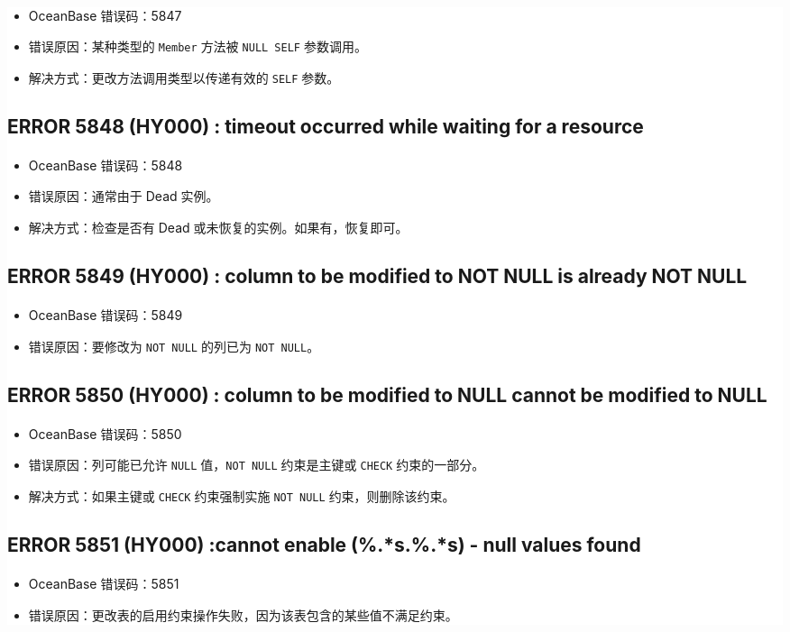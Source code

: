 * OceanBase 错误码：5847

  

* 错误原因：某种类型的 `Member` 方法被 `NULL SELF` 参数调用。

  

* 解决方式：更改方法调用类型以传递有效的 `SELF` 参数。

  




ERROR 5848 (HY000) : timeout occurred while waiting for a resource 
---------------------------------------------------------------------------------------

* OceanBase 错误码：5848

  

* 错误原因：通常由于 Dead 实例。

  

* 解决方式：检查是否有 Dead 或未恢复的实例。如果有，恢复即可。

  




ERROR 5849 (HY000) : column to be modified to NOT NULL is already NOT NULL 
-----------------------------------------------------------------------------------------------

* OceanBase 错误码：5849

  

* 错误原因：要修改为 `NOT NULL` 的列已为 `NOT NULL`。

  




ERROR 5850 (HY000) : column to be modified to NULL cannot be modified to NULL 
--------------------------------------------------------------------------------------------------

* OceanBase 错误码：5850

  

* 错误原因：列可能已允许 `NULL` 值，`NOT NULL` 约束是主键或 `CHECK` 约束的一部分。

  

* 解决方式：如果主键或 `CHECK` 约束强制实施 `NOT NULL` 约束，则删除该约束。

  




ERROR 5851 (HY000) :cannot enable (%.\*s.%.\*s) - null values found 
----------------------------------------------------------------------------------------

* OceanBase 错误码：5851

  

* 错误原因：更改表的启用约束操作失败，因为该表包含的某些值不满足约束。
